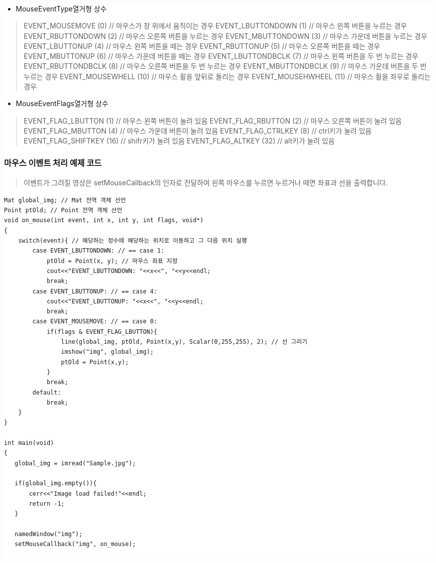 + MouseEventType열거형 상수
> EVENT_MOUSEMOVE (0) // 마우스가 창 위에서 움직이는 경우
> EVENT_LBUTTONDOWN (1) // 마우스 왼쪽 버튼을 누르는 경우
> EVENT_RBUTTONDOWN (2) // 마우스 오른쪽 버튼을 누르는 경우
> EVENT_MBUTTONDOWN (3) // 마우스 가운데 버튼을 누르는 경우
> EVENT_LBUTTONUP (4) // 마우스 왼쪽 버튼을 떼는 경우
> EVENT_RBUTTONUP (5) // 마우스 오른쪽 버튼을 떼는 경우
> EVENT_MBUTTONUP (6) // 마우스 가운데 버튼을 떼는 경우
> EVENT_LBUTTONDBCLK (7) // 마우스 왼쪽 버튼을 두 번 누르는 경우
> EVENT_RBUTTONDBCLK (8) // 마우스 오른쪽 버튼을 두 번 누르는 경우
> EVENT_MBUTTONDBCLK (9) // 마우스 가운데 버튼을 두 번 누르는 경우
> EVENT_MOUSEWHELL (10) // 마우스 휠을 앞뒤로 돌리는 경우
> EVENT_MOUSEHWHEEL (11) // 마우스 휠을 좌우로 돌리는 경우

+ MouseEventFlags열거형 상수
> EVENT_FLAG_LBUTTON (1) // 마우스 왼쪽 버튼이 눌려 있음
> EVENT_FLAG_RBUTTON (2) // 마우스 오른쪽 버튼이 눌려 있음
> EVENT_FLAG_MBUTTON (4) // 마우스 가운데 버튼이 눌려 있음
> EVENT_FLAG_CTRLKEY (8) // ctrl키가 눌려 있음
> EVENT_FLAG_SHIFTKEY (16) // shifr키가 눌려 있음
> EVENT_FLAG_ALTKEY (32) // alt키가 눌려 있음





### 마우스 이벤트 처리 예제 코드

> 이벤트가 그려질 영상은 setMouseCallback의 인자로 전달하여 왼쪽 마우스를 누르면 누르거나 떼면 좌표과 선을 출력합니다. 

```
Mat global_img; // Mat 전역 객체 선언
Point ptOld; // Point 전역 객체 선언
void on_mouse(int event, int x, int y, int flags, void*)
{
    switch(event){ // 해당하는 정수에 해당하는 위치로 이동하고 그 다음 위치 실행
        case EVENT_LBUTTONDOWN: // == case 1:
            ptOld = Point(x, y); // 마우스 좌표 지정
            cout<<"EVENT_LBUTTONDOWN: "<<x<<", "<<y<<endl;
            break;
        case EVENT_LBUTTONUP: // == case 4:
            cout<<"EVENT_LBUTTONUP: "<<x<<", "<<y<<endl;
            break;
        case EVENT_MOUSEMOVE: // == case 0:
            if(flags & EVENT_FLAG_LBUTTON){
                line(global_img, ptOld, Point(x,y), Scalar(0,255,255), 2); // 선 그리기
                imshow("img", global_img);
                ptOld = Point(x,y);
            }
            break;
        default:
            break;
    }
}

int main(void)
{
   global_img = imread("Sample.jpg");
   
   if(global_img.empty()){
       cerr<<"Image load failed!"<<endl;
       return -1;
   }
   
   namedWindow("img");
   setMouseCallback("img", on_mouse);
   
```